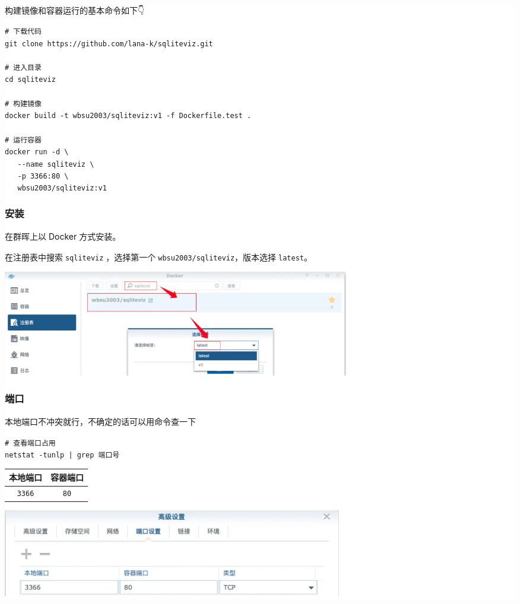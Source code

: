 
构建镜像和容器运行的基本命令如下👇

```
# 下载代码
git clone https://github.com/lana-k/sqliteviz.git

# 进入目录  
cd sqliteviz

# 构建镜像
docker build -t wbsu2003/sqliteviz:v1 -f Dockerfile.test .

# 运行容器
docker run -d \
   --name sqliteviz \
   -p 3366:80 \
   wbsu2003/sqliteviz:v1
```

### 安装

在群晖上以 Docker 方式安装。

在注册表中搜索 `sqliteviz` ，选择第一个 `wbsu2003/sqliteviz`，版本选择 `latest`。

![image-20240510215402674](./数据库工具.assets/image-20240510215402674.png)

### 端口

本地端口不冲突就行，不确定的话可以用命令查一下

```
# 查看端口占用
netstat -tunlp | grep 端口号
```

| 本地端口 | 容器端口 |
| :------: | :------: |
|  `3366`  |   `80`   |

![image-20240510215419401](./数据库工具.assets/image-20240510215419401.png)
